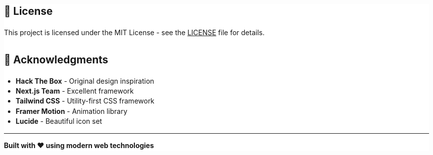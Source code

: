 ## 📄 **License**

This project is licensed under the MIT License - see the [LICENSE](LICENSE) file for details.

## 🙏 **Acknowledgments**

- **Hack The Box** - Original design inspiration
- **Next.js Team** - Excellent framework
- **Tailwind CSS** - Utility-first CSS framework
- **Framer Motion** - Animation library
- **Lucide** - Beautiful icon set

---

**Built with ❤️ using modern web technologies**

